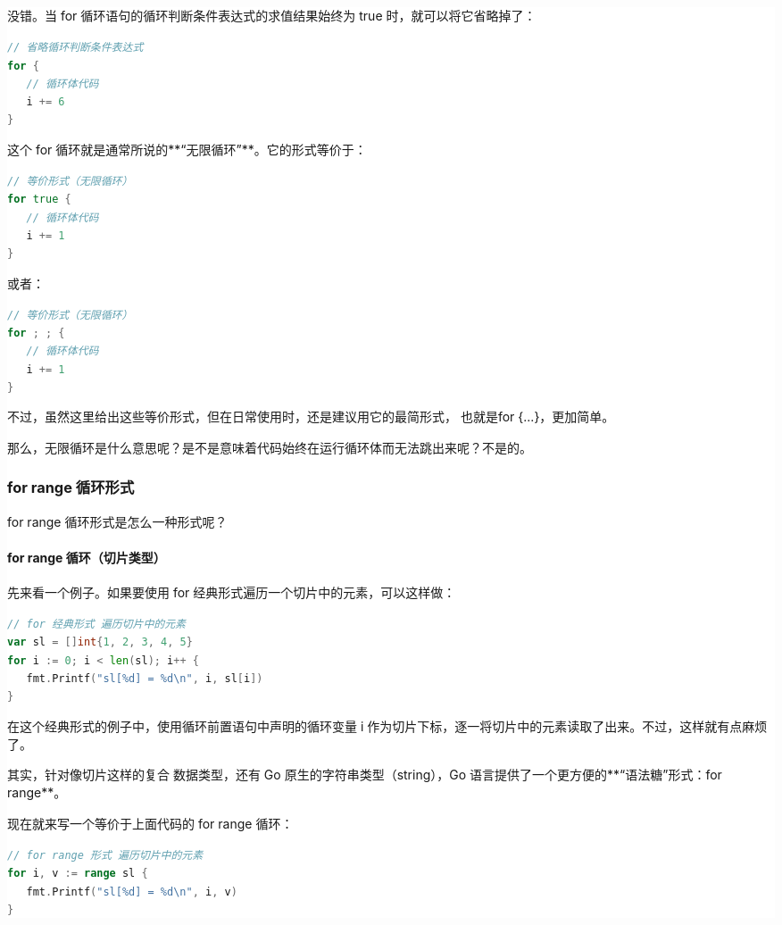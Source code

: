 没错。当 for 循环语句的循环判断条件表达式的求值结果始终为 true 时，就可以将它省略掉了：

```go
// 省略循环判断条件表达式
for {
   // 循环体代码
   i += 6
}
```

这个 for 循环就是通常所说的**“无限循环”**。它的形式等价于：

```go
// 等价形式（无限循环）
for true {
   // 循环体代码
   i += 1
}
```

或者：

```go
// 等价形式（无限循环）
for ; ; {
   // 循环体代码
   i += 1
}
```

不过，虽然这里给出这些等价形式，但在日常使用时，还是建议用它的最简形式， 也就是for {...}，更加简单。 

那么，无限循环是什么意思呢？是不是意味着代码始终在运行循环体而无法跳出来呢？不是的。



### for range 循环形式 

for range 循环形式是怎么一种形式呢？

#### for range 循环（切片类型）

先来看一个例子。如果要使用 for 经典形式遍历一个切片中的元素，可以这样做：

```go
// for 经典形式 遍历切片中的元素
var sl = []int{1, 2, 3, 4, 5}
for i := 0; i < len(sl); i++ {
   fmt.Printf("sl[%d] = %d\n", i, sl[i])
}
```

在这个经典形式的例子中，使用循环前置语句中声明的循环变量 i 作为切片下标，逐一将切片中的元素读取了出来。不过，这样就有点麻烦了。

其实，针对像切片这样的复合 数据类型，还有 Go 原生的字符串类型（string），Go 语言提供了一个更方便的**“语法糖”形式：for range**。

现在就来写一个等价于上面代码的 for range 循环：

```go
// for range 形式 遍历切片中的元素
for i, v := range sl {
   fmt.Printf("sl[%d] = %d\n", i, v)
}
```
